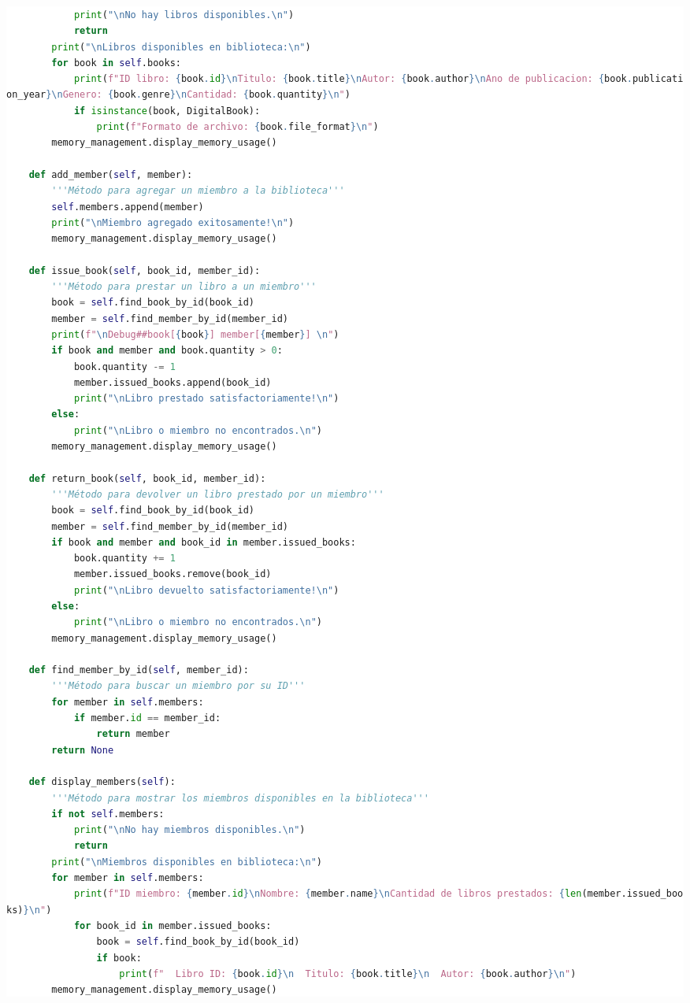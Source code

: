 ```python
            print("\nNo hay libros disponibles.\n")
            return
        print("\nLibros disponibles en biblioteca:\n")
        for book in self.books:
            print(f"ID libro: {book.id}\nTitulo: {book.title}\nAutor: {book.author}\nAno de publicacion: {book.publication_year}\nGenero: {book.genre}\nCantidad: {book.quantity}\n")
            if isinstance(book, DigitalBook):
                print(f"Formato de archivo: {book.file_format}\n")
        memory_management.display_memory_usage()

    def add_member(self, member):
        '''Método para agregar un miembro a la biblioteca'''
        self.members.append(member)
        print("\nMiembro agregado exitosamente!\n")
        memory_management.display_memory_usage()

    def issue_book(self, book_id, member_id):
        '''Método para prestar un libro a un miembro'''
        book = self.find_book_by_id(book_id)
        member = self.find_member_by_id(member_id)
        print(f"\nDebug##book[{book}] member[{member}] \n")
        if book and member and book.quantity > 0:
            book.quantity -= 1
            member.issued_books.append(book_id)
            print("\nLibro prestado satisfactoriamente!\n")
        else:
            print("\nLibro o miembro no encontrados.\n")
        memory_management.display_memory_usage()

    def return_book(self, book_id, member_id):
        '''Método para devolver un libro prestado por un miembro'''
        book = self.find_book_by_id(book_id)
        member = self.find_member_by_id(member_id)
        if book and member and book_id in member.issued_books:
            book.quantity += 1
            member.issued_books.remove(book_id)
            print("\nLibro devuelto satisfactoriamente!\n")
        else:
            print("\nLibro o miembro no encontrados.\n")
        memory_management.display_memory_usage()

    def find_member_by_id(self, member_id):
        '''Método para buscar un miembro por su ID'''
        for member in self.members:
            if member.id == member_id:
                return member
        return None

    def display_members(self):
        '''Método para mostrar los miembros disponibles en la biblioteca'''
        if not self.members:
            print("\nNo hay miembros disponibles.\n")
            return
        print("\nMiembros disponibles en biblioteca:\n")
        for member in self.members:
            print(f"ID miembro: {member.id}\nNombre: {member.name}\nCantidad de libros prestados: {len(member.issued_books)}\n")
            for book_id in member.issued_books:
                book = self.find_book_by_id(book_id)
                if book:
                    print(f"  Libro ID: {book.id}\n  Titulo: {book.title}\n  Autor: {book.author}\n")
        memory_management.display_memory_usage()
```
